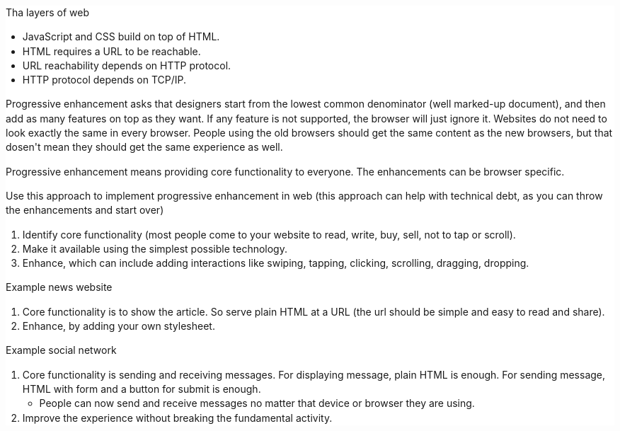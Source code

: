 Tha layers of web

-   JavaScript and CSS build on top of HTML.
-   HTML requires a URL to be reachable.
-   URL reachability depends on HTTP protocol.
-   HTTP protocol depends on TCP/IP.

Progressive enhancement asks that designers start from the lowest common denominator (well marked-up document), and then add as many features on top as they want. If any feature is not supported, the browser will just ignore it. Websites do not need to look exactly the same in every browser. People using the old browsers should get the same content as the new browsers, but that dosen't mean they should get the same experience as well.

Progressive enhancement means providing core functionality to everyone. The enhancements can be browser specific.

Use this approach to implement progressive enhancement in web (this approach can help with technical debt, as you can throw the enhancements and start over)

1. Identify core functionality (most people come to your website to read, write, buy, sell, not to tap or scroll).
2. Make it available using the simplest possible technology.
3. Enhance, which can include adding interactions like swiping, tapping, clicking, scrolling, dragging, dropping.

Example news website

1. Core functionality is to show the article. So serve plain HTML at a URL (the url should be simple and easy to read and share).
2. Enhance, by adding your own stylesheet.

Example social network

1. Core functionality is sending and receiving messages. For displaying message, plain HTML is enough. For sending message, HTML with form and a button for submit is enough.
    - People can now send and receive messages no matter that device or browser they are using.
2. Improve the experience without breaking the fundamental activity.
